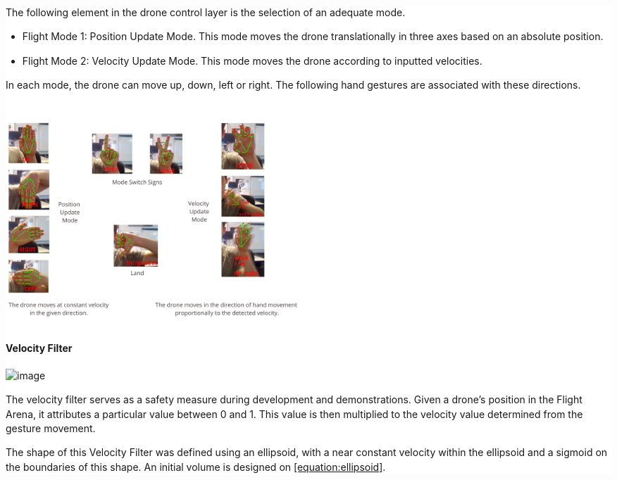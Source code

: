 <p>The following element in the drone control layer is the selection of an adequate mode.</p>
<ul>
<li><p>Flight Mode 1: Position Update Mode. This mode moves the drone translationally in three axes based on an absolute position.</p></li>
<li><p>Flight Mode 2: Velocity Update Mode. This mode moves the drone according to inputted velocities.</p></li>
</ul>
<p>In each mode, the drone can move up, down, left or right. The following hand gestures are associated with these directions.</p>
<div class="img-container">
<p><img src="../../assets/images/hand_drone_interaction/pose_association_white.png" style="width:11cm" alt="image" /></p>
</div>
<h4 id="velocity-filter">Velocity Filter</h4>
<div class="img-container">
<p><img src="../../assets/images/hdi_system/gesture_pipeline3.png" style="width:5.5cm" alt="image" /></p>
</div>
<p>The velocity filter serves as a safety measure during development and demonstrations. Given a drone’s position in the Flight Arena, it attributes a particular value between 0 and 1. This value is then multiplied to the velocity value determined from the gesture movement.</p>
<p>The shape of this Velocity Filter was defined using an ellipsoid, with a near constant velocity within the ellipsoid and a sigmoid on the boundaries of this shape. An initial volume is designed on <a href="#equation:ellipsoid" data-reference-type="ref" data-reference="equation:ellipsoid">[equation:ellipsoid]</a>.</p>
<div class="img-container">